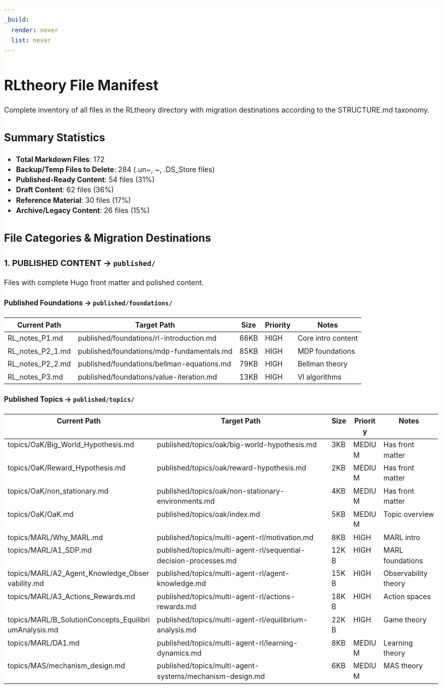 ```yaml
---
_build:
  render: never
  list: never
---
```


# RLtheory File Manifest

Complete inventory of all files in the RLtheory directory with migration destinations according to the STRUCTURE.md taxonomy.

## Summary Statistics

- **Total Markdown Files**: 172
- **Backup/Temp Files to Delete**: 284 (.un~, ~, .DS_Store files)
- **Published-Ready Content**: 54 files (31%)
- **Draft Content**: 62 files (36%)
- **Reference Material**: 30 files (17%)
- **Archive/Legacy Content**: 26 files (15%)

## File Categories & Migration Destinations

### 1. PUBLISHED CONTENT → `published/`
Files with complete Hugo front matter and polished content.

#### Published Foundations → `published/foundations/`
| Current Path | Target Path | Size | Priority | Notes |
|-------------|-------------|------|----------|-------|
| RL_notes_P1.md | published/foundations/rl-introduction.md | 66KB | HIGH | Core intro content |
| RL_notes_P2_1.md | published/foundations/mdp-fundamentals.md | 85KB | HIGH | MDP foundations |
| RL_notes_P2_2.md | published/foundations/bellman-equations.md | 79KB | HIGH | Bellman theory |
| RL_notes_P3.md | published/foundations/value-iteration.md | 13KB | HIGH | VI algorithms |

#### Published Topics → `published/topics/`
| Current Path | Target Path | Size | Priority | Notes |
|-------------|-------------|------|----------|-------|
| topics/OaK/Big_World_Hypothesis.md | published/topics/oak/big-world-hypothesis.md | 3KB | MEDIUM | Has front matter |
| topics/OaK/Reward_Hypothesis.md | published/topics/oak/reward-hypothesis.md | 2KB | MEDIUM | Has front matter |
| topics/OaK/non_stationary.md | published/topics/oak/non-stationary-environments.md | 4KB | MEDIUM | Has front matter |
| topics/OaK/OaK.md | published/topics/oak/index.md | 5KB | MEDIUM | Topic overview |
| topics/MARL/Why_MARL.md | published/topics/multi-agent-rl/motivation.md | 8KB | HIGH | MARL intro |
| topics/MARL/A1_SDP.md | published/topics/multi-agent-rl/sequential-decision-processes.md | 12KB | HIGH | MARL foundations |
| topics/MARL/A2_Agent_Knowledge_Observability.md | published/topics/multi-agent-rl/agent-knowledge.md | 15KB | HIGH | Observability theory |
| topics/MARL/A3_Actions_Rewards.md | published/topics/multi-agent-rl/actions-rewards.md | 18KB | HIGH | Action spaces |
| topics/MARL/B_SolutionConcepts_EquilibriumAnalysis.md | published/topics/multi-agent-rl/equilibrium-analysis.md | 22KB | HIGH | Game theory |
| topics/MARL/DA1.md | published/topics/multi-agent-rl/learning-dynamics.md | 8KB | MEDIUM | Learning theory |
| topics/MAS/mechanism_design.md | published/topics/multi-agent-systems/mechanism-design.md | 6KB | MEDIUM | MAS theory |
